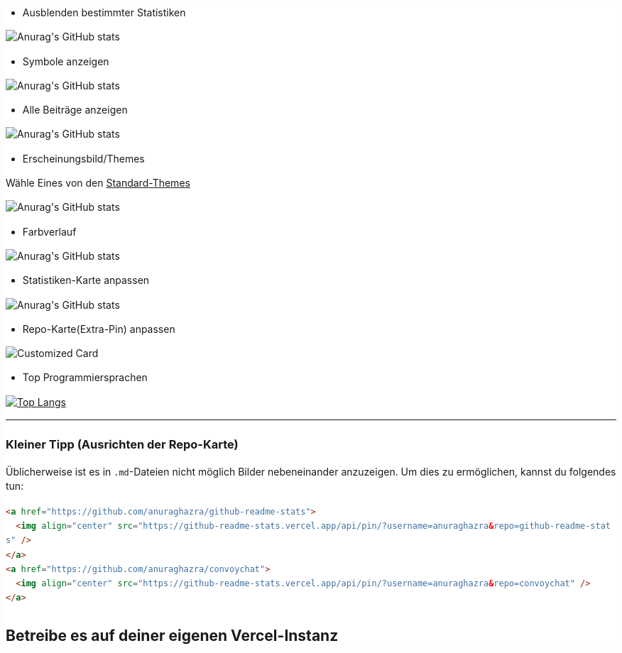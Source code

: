 - Ausblenden bestimmter Statistiken

![Anurag's GitHub stats](https://github-readme-stats.vercel.app/api?username=anuraghazra&hide=["contribs","issues"])

- Symbole anzeigen

![Anurag's GitHub stats](https://github-readme-stats.vercel.app/api?username=anuraghazra&hide=["issues"]&show_icons=true)

- Alle Beiträge anzeigen

![Anurag's GitHub stats](https://github-readme-stats.vercel.app/api?username=anuraghazra&include_all_commits=true)

- Erscheinungsbild/Themes

Wähle Eines von den [Standard-Themes](#themes)

![Anurag's GitHub stats](https://github-readme-stats.vercel.app/api?username=anuraghazra&show_icons=true&theme=radical)

- Farbverlauf

![Anurag's GitHub stats](https://github-readme-stats.vercel.app/api?username=anuraghazra&bg_color=30,e96443,904e95&title_color=fff&text_color=fff)

- Statistiken-Karte anpassen

![Anurag's GitHub stats](https://github-readme-stats.vercel.app/api/?username=anuraghazra&show_icons=true&title_color=fff&icon_color=79ff97&text_color=9f9f9f&bg_color=151515)

- Repo-Karte(Extra-Pin) anpassen

![Customized Card](https://github-readme-stats.vercel.app/api/pin?username=anuraghazra&repo=github-readme-stats&title_color=fff&icon_color=f9f9f9&text_color=9f9f9f&bg_color=151515)

- Top Programmiersprachen

[![Top Langs](https://github-readme-stats.vercel.app/api/top-langs/?username=anuraghazra)](https://github.com/anuraghazra/github-readme-stats)

---

### Kleiner Tipp (Ausrichten der Repo-Karte)

Üblicherweise ist es in `.md`-Dateien nicht möglich Bilder nebeneinander anzuzeigen. Um dies zu ermöglichen, kannst du folgendes tun:

```html
<a href="https://github.com/anuraghazra/github-readme-stats">
  <img align="center" src="https://github-readme-stats.vercel.app/api/pin/?username=anuraghazra&repo=github-readme-stats" />
</a>
<a href="https://github.com/anuraghazra/convoychat">
  <img align="center" src="https://github-readme-stats.vercel.app/api/pin/?username=anuraghazra&repo=convoychat" />
</a>
```

## Betreibe es auf deiner eigenen Vercel-Instanz
